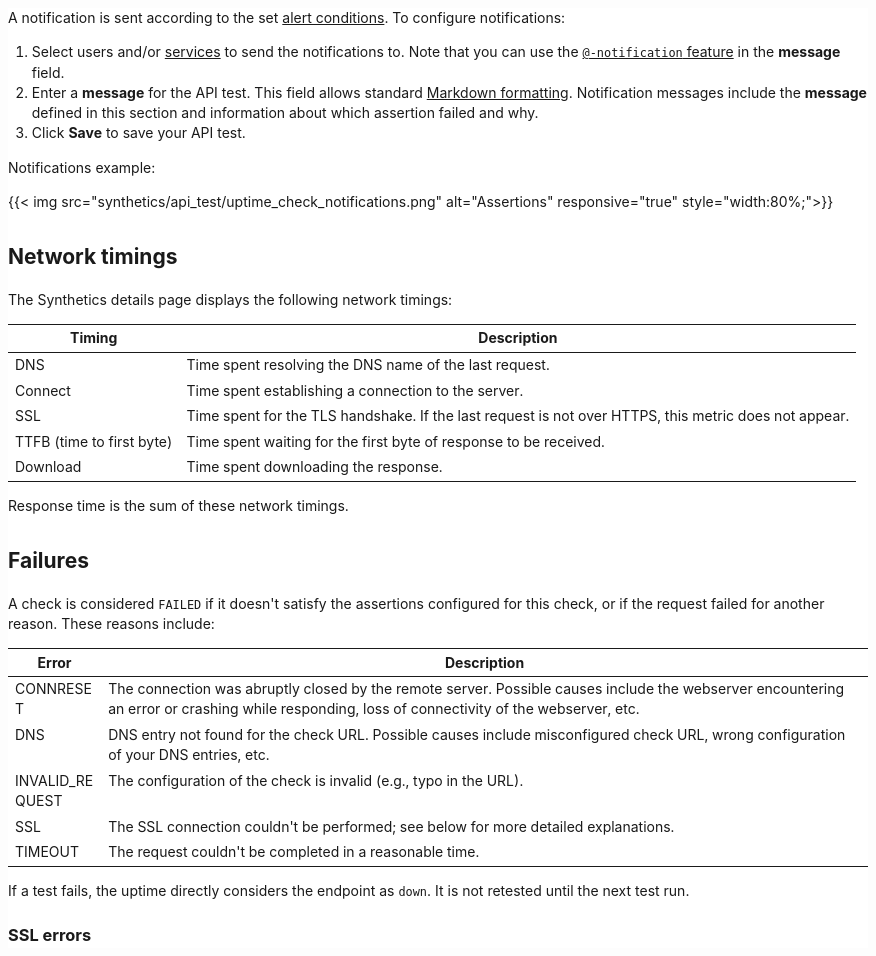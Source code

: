 A notification is sent according to the set [alert conditions](#alert-conditions). To configure notifications:

1. Select users and/or [services][3] to send the notifications to. Note that you can use the [`@-notification` feature][4] in the **message** field.
2. Enter a **message** for the API test. This field allows standard [Markdown formatting][5]. Notification messages include the **message** defined in this section and information about which assertion failed and why.
3. Click **Save** to save your API test.

Notifications example:

{{< img src="synthetics/api_test/uptime_check_notifications.png" alt="Assertions" responsive="true" style="width:80%;">}}

## Network timings

The Synthetics details page displays the following network timings:

| Timing                    | Description                                                                                           |
|---------------------------|-------------------------------------------------------------------------------------------------------|
| DNS                       | Time spent resolving the DNS name of the last request.                                                |
| Connect                   | Time spent establishing a connection to the server.                                                   |
| SSL                       | Time spent for the TLS handshake. If the last request is not over HTTPS, this metric does not appear. |
| TTFB (time to first byte) | Time spent waiting for the first byte of response to be received.                                     |
| Download                  | Time spent downloading the response.                                                                  |

Response time is the sum of these network timings.

## Failures

A check is considered `FAILED` if it doesn't satisfy the assertions configured for this check, or if the request failed for another reason. These reasons include:

| Error           | Description                                                                                                                                                                                  |
| --------------- | -------------------------------------------------------------------------------------------------------------------------------------------------------------------------------------------- |
| CONNRESET       | The connection was abruptly closed by the remote server. Possible causes include the webserver encountering an error or crashing while responding, loss of connectivity of the webserver, etc. |
| DNS             | DNS entry not found for the check URL. Possible causes include misconfigured check URL, wrong configuration of your DNS entries, etc.                                                        |
| INVALID_REQUEST | The configuration of the check is invalid (e.g., typo in the URL).                                                                                                                             |
| SSL             | The SSL connection couldn't be performed; see below for more detailed explanations.                                                                                                          |
| TIMEOUT         | The request couldn't be completed in a reasonable time.                                                                                                                                      |

If a test fails, the uptime directly considers the endpoint as `down`. It is not retested until the next test run.

### SSL errors


[1]: /synthetics
[2]: https://developer.mozilla.org/en-US/docs/Web/JavaScript/Guide/Regular_Expressions
[3]: /integrations/#cat-notification
[4]: /developers/faq/what-do-notifications-do-in-datadog
[5]: http://daringfireball.net/projects/markdown/syntax